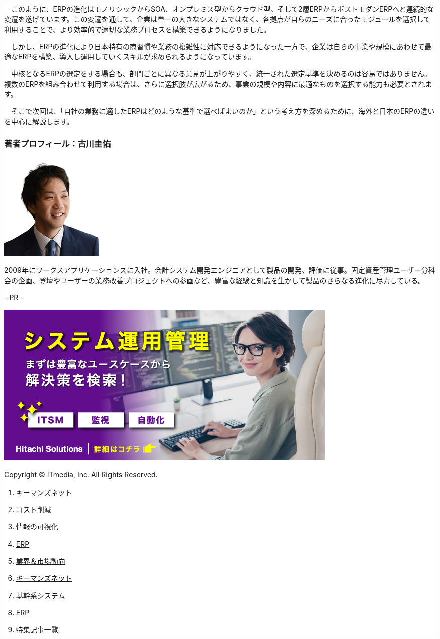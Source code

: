 　このように、ERPの進化はモノリシックからSOA、オンプレミス型からクラウド型、そして2層ERPからポストモダンERPへと連続的な変遷を遂げています。この変遷を通して、企業は単一の大きなシステムではなく、各拠点が自らのニーズに合ったモジュールを選択して利用することで、より効率的で適切な業務プロセスを構築できるようになりました。

　しかし、ERPの進化により日本特有の商習慣や業務の複雑性に対応できるようになった一方で、企業は自らの事業や規模にあわせて最適なERPを構築、導入し運用していくスキルが求められるようになっています。

　中核となるERPの選定をする場合も、部門ごとに異なる意見が上がりやすく、統一された選定基準を決めるのは容易ではありません。複数のERPを組み合わせて利用する場合は、さらに選択肢が広がるため、事業の規模や内容に最適なものを選択する能力も必要とされます。

　そこで次回は、「自社の業務に適したERPはどのような基準で選べばよいのか」という考え方を深めるために、海外と日本のERPの違いを中心に解説します。

### 著者プロフィール：古川圭佑

![](%E5%9B%BD%E7%94%A3ERP%E3%81%8C%E6%8A%B1%E3%81%88%E7%B6%9A%E3%81%91%E3%81%9F%E8%AA%B2%E9%A1%8C%E3%81%A8%E9%80%B2%E5%8C%96%E3%80%80%E6%97%A5%E6%9C%AC%E3%83%99%E3%83%B3%E3%83%80%E3%83%BC%E3%81%8C%E8%88%9E%E5%8F%B0%E8%A3%8F%E3%82%92%E8%AA%9E%E3%82%8B%20-%20%E3%82%AD%E3%83%BC%E3%83%9E%E3%83%B3%E3%82%BA%E3%83%8D%E3%83%83%E3%83%88/ho1636_20231012.jpg)

2009年にワークスアプリケーションズに入社。会計システム開発エンジニアとして製品の開発、評価に従事。固定資産管理ユーザー分科会の企画、登壇やユーザーの業務改善プロジェクトへの参画など、豊富な経験と知識を生かして製品のさらなる進化に尽力している。

\- PR -

[![](%E5%9B%BD%E7%94%A3ERP%E3%81%8C%E6%8A%B1%E3%81%88%E7%B6%9A%E3%81%91%E3%81%9F%E8%AA%B2%E9%A1%8C%E3%81%A8%E9%80%B2%E5%8C%96%E3%80%80%E6%97%A5%E6%9C%AC%E3%83%99%E3%83%B3%E3%83%80%E3%83%BC%E3%81%8C%E8%88%9E%E5%8F%B0%E8%A3%8F%E3%82%92%E8%AA%9E%E3%82%8B%20-%20%E3%82%AD%E3%83%BC%E3%83%9E%E3%83%B3%E3%82%BA%E3%83%8D%E3%83%83%E3%83%88/HitachiSolutions_640_300.jpg)](https://dlv.itmedia.jp/rd/v1/j/on/c/chsm=88,6a8d94cc/2075501959/ITIR/420297/301042398.510400548.620315079/730404954/108830/2075501906:ITIR:*/l/sp=0;/g/B:aHR0cHM6Ly93d3cuaGl0YWNoaS1zb2x1dGlvbnMuY28uanAvb3BlcmF0aW9uc21hbmFnZW1lbnQvc3Avc29sdXRpb24vP2NpZD00QkkyMzA3NSZ1dG1fbWVkaXVtPWJhbm5lciZ1dG1fc291cmNlPWl0bWVkaWEub3RoZXImdXRtX2NhbXBhaWduPURBLU9QLW9wZXJhdGlvbnNtYW5hZ2VtZW50X2F3YXJlbmVzc18yMDI0MDExOCZ1dG1faWQ9Q01QLTc5NjY)

Copyright © ITmedia, Inc. All Rights Reserved.

1.  [キーマンズネット](https://kn.itmedia.co.jp/)
2.  [コスト削減](https://kn.itmedia.co.jp/kn/subtop/costreduction/)
3.  [情報の可視化](https://kn.itmedia.co.jp/kn/subtop/visualization/)
4.  [ERP](https://kn.itmedia.co.jp/kn/category/12545/)
5.  [業界＆市場動向](https://kn.itmedia.co.jp/kn/category/12545/trends/)

1.  [キーマンズネット](https://kn.itmedia.co.jp/)
2.  [基幹系システム](https://kn.itmedia.co.jp/coresys/)
3.  [ERP](https://kn.itmedia.co.jp/coresys/erp/)
4.  [特集記事一覧](https://kn.itmedia.co.jp/kn/subtop/erp/news/)